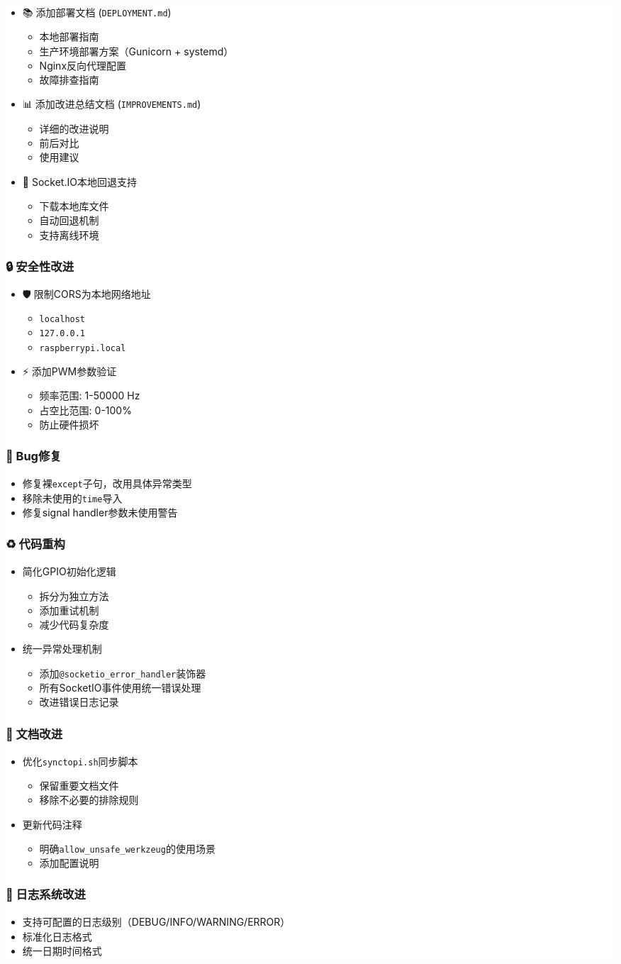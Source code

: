 - 📚 添加部署文档 (`DEPLOYMENT.md`)
  - 本地部署指南
  - 生产环境部署方案（Gunicorn + systemd）
  - Nginx反向代理配置
  - 故障排查指南
  
- 📊 添加改进总结文档 (`IMPROVEMENTS.md`)
  - 详细的改进说明
  - 前后对比
  - 使用建议

- 🔌 Socket.IO本地回退支持
  - 下载本地库文件
  - 自动回退机制
  - 支持离线环境

### 🔒 安全性改进
- 🛡️ 限制CORS为本地网络地址
  - `localhost`
  - `127.0.0.1`
  - `raspberrypi.local`
  
- ⚡ 添加PWM参数验证
  - 频率范围: 1-50000 Hz
  - 占空比范围: 0-100%
  - 防止硬件损坏

### 🐛 Bug修复
- 修复裸`except`子句，改用具体异常类型
- 移除未使用的`time`导入
- 修复signal handler参数未使用警告

### ♻️ 代码重构
- 简化GPIO初始化逻辑
  - 拆分为独立方法
  - 添加重试机制
  - 减少代码复杂度
  
- 统一异常处理机制
  - 添加`@socketio_error_handler`装饰器
  - 所有SocketIO事件使用统一错误处理
  - 改进错误日志记录

### 📝 文档改进
- 优化`synctopi.sh`同步脚本
  - 保留重要文档文件
  - 移除不必要的排除规则
  
- 更新代码注释
  - 明确`allow_unsafe_werkzeug`的使用场景
  - 添加配置说明

### 🎨 日志系统改进
- 支持可配置的日志级别（DEBUG/INFO/WARNING/ERROR）
- 标准化日志格式
- 统一日期时间格式
